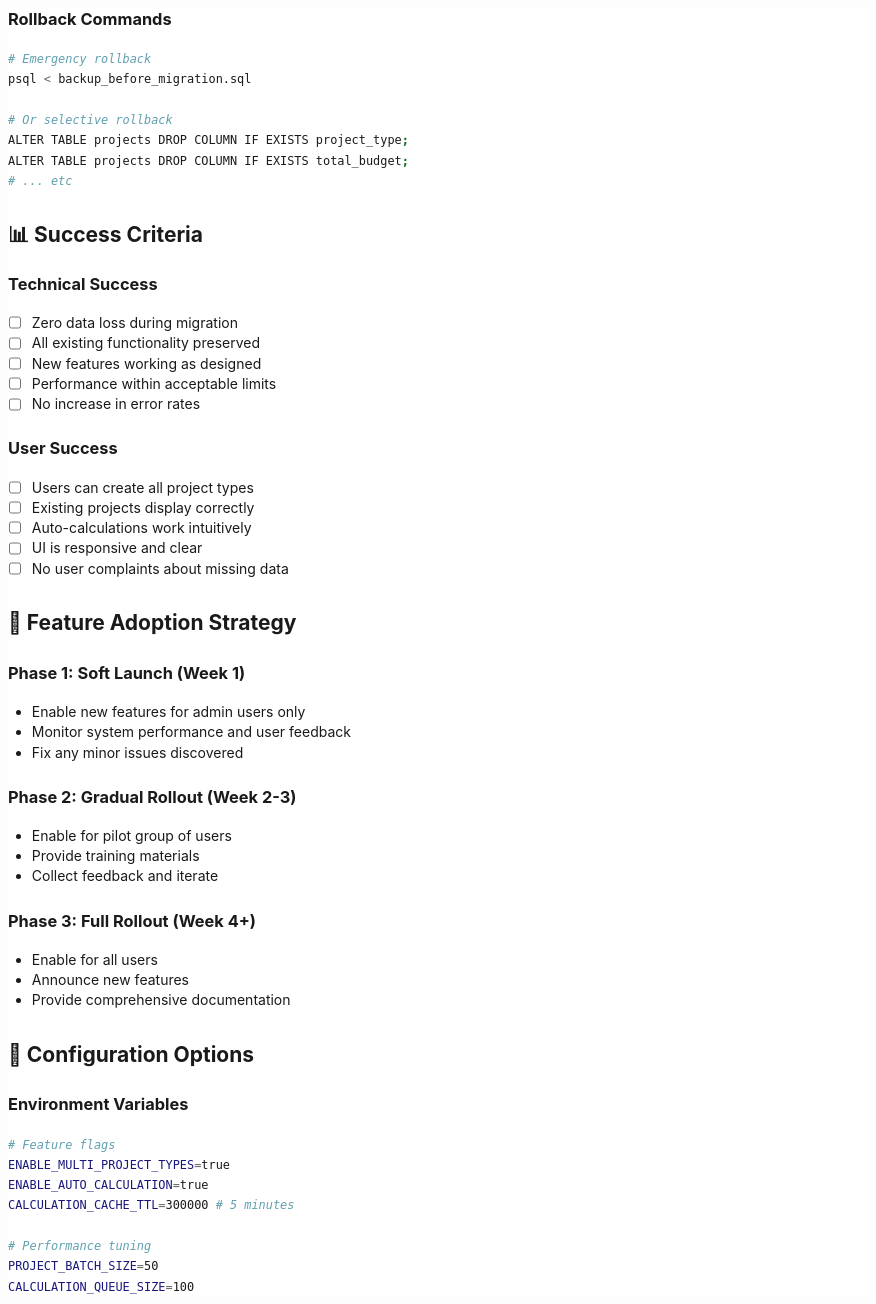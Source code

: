 ### Rollback Commands
```bash
# Emergency rollback
psql < backup_before_migration.sql

# Or selective rollback
ALTER TABLE projects DROP COLUMN IF EXISTS project_type;
ALTER TABLE projects DROP COLUMN IF EXISTS total_budget;
# ... etc
```

## 📊 Success Criteria

### Technical Success
- [ ] Zero data loss during migration
- [ ] All existing functionality preserved
- [ ] New features working as designed
- [ ] Performance within acceptable limits
- [ ] No increase in error rates

### User Success  
- [ ] Users can create all project types
- [ ] Existing projects display correctly
- [ ] Auto-calculations work intuitively
- [ ] UI is responsive and clear
- [ ] No user complaints about missing data

## 🎯 Feature Adoption Strategy

### Phase 1: Soft Launch (Week 1)
- Enable new features for admin users only
- Monitor system performance and user feedback
- Fix any minor issues discovered

### Phase 2: Gradual Rollout (Week 2-3)
- Enable for pilot group of users
- Provide training materials
- Collect feedback and iterate

### Phase 3: Full Rollout (Week 4+)
- Enable for all users
- Announce new features
- Provide comprehensive documentation

## 🔧 Configuration Options

### Environment Variables
```bash
# Feature flags
ENABLE_MULTI_PROJECT_TYPES=true
ENABLE_AUTO_CALCULATION=true
CALCULATION_CACHE_TTL=300000 # 5 minutes

# Performance tuning
PROJECT_BATCH_SIZE=50
CALCULATION_QUEUE_SIZE=100
```
